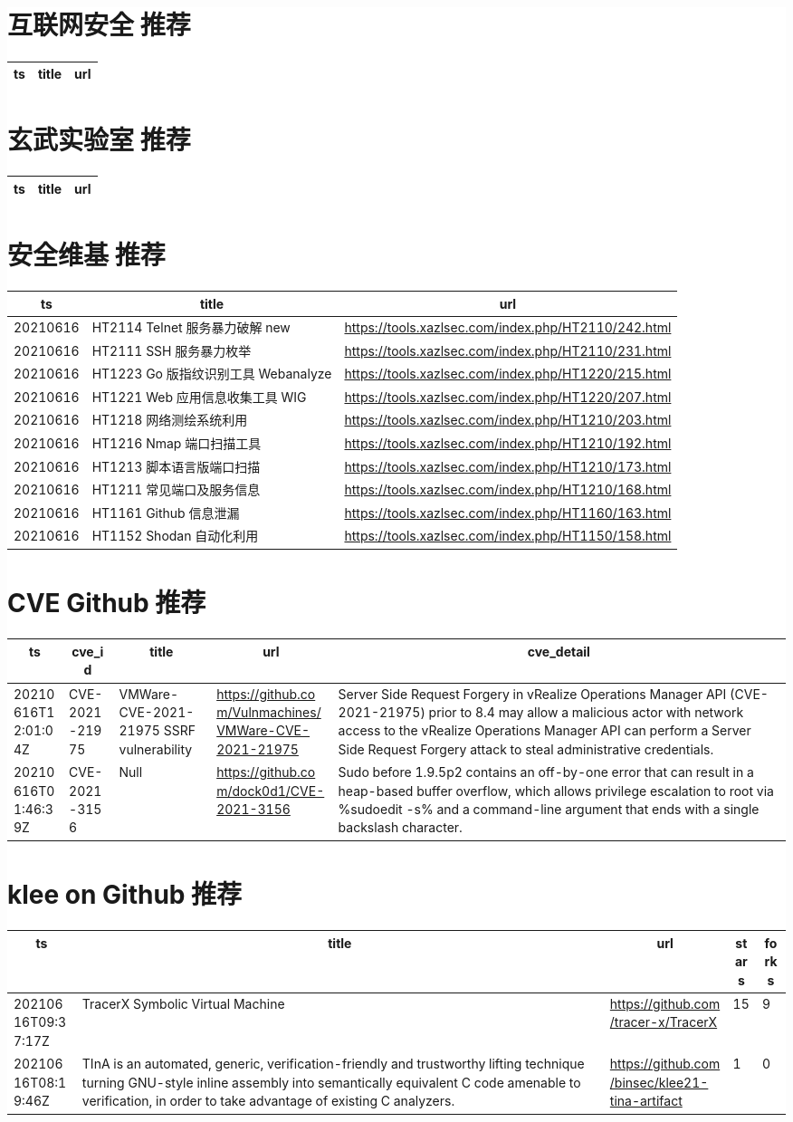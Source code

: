 # 互联网安全 推荐
| ts | title | url| 
| --- | --- | ---| 


# 玄武实验室 推荐
| ts | title | url| 
| --- | --- | ---| 


# 安全维基 推荐
| ts | title | url| 
| --- | --- | ---| 
| 20210616 | HT2114 Telnet 服务暴力破解 new | https://tools.xazlsec.com/index.php/HT2110/242.html| 
| 20210616 | HT2111 SSH 服务暴力枚举 | https://tools.xazlsec.com/index.php/HT2110/231.html| 
| 20210616 | HT1223 Go 版指纹识别工具 Webanalyze | https://tools.xazlsec.com/index.php/HT1220/215.html| 
| 20210616 | HT1221 Web 应用信息收集工具 WIG | https://tools.xazlsec.com/index.php/HT1220/207.html| 
| 20210616 | HT1218 网络测绘系统利用 | https://tools.xazlsec.com/index.php/HT1210/203.html| 
| 20210616 | HT1216 Nmap 端口扫描工具 | https://tools.xazlsec.com/index.php/HT1210/192.html| 
| 20210616 | HT1213 脚本语言版端口扫描 | https://tools.xazlsec.com/index.php/HT1210/173.html| 
| 20210616 | HT1211 常见端口及服务信息 | https://tools.xazlsec.com/index.php/HT1210/168.html| 
| 20210616 | HT1161 Github 信息泄漏 | https://tools.xazlsec.com/index.php/HT1160/163.html| 
| 20210616 | HT1152 Shodan 自动化利用 | https://tools.xazlsec.com/index.php/HT1150/158.html| 


# CVE Github 推荐
| ts | cve_id | title | url | cve_detail| 
| --- | --- | --- | --- | ---| 
| 20210616T12:01:04Z | CVE-2021-21975 | VMWare-CVE-2021-21975 SSRF vulnerability | https://github.com/Vulnmachines/VMWare-CVE-2021-21975 | Server Side Request Forgery in vRealize Operations Manager API (CVE-2021-21975) prior to 8.4 may allow a malicious actor with network access to the vRealize Operations Manager API can perform a Server Side Request Forgery attack to steal administrative credentials.| 
| 20210616T01:46:39Z | CVE-2021-3156 | Null | https://github.com/dock0d1/CVE-2021-3156 | Sudo before 1.9.5p2 contains an off-by-one error that can result in a heap-based buffer overflow, which allows privilege escalation to root via %sudoedit -s% and a command-line argument that ends with a single backslash character.| 


# klee on Github 推荐
| ts | title | url | stars | forks| 
| --- | --- | --- | --- | ---| 
| 20210616T09:37:17Z | TracerX Symbolic Virtual Machine | https://github.com/tracer-x/TracerX | 15 | 9| 
| 20210616T08:19:46Z | TInA is an automated, generic, verification-friendly and trustworthy lifting technique turning GNU-style inline assembly into semantically equivalent C code amenable to verification, in order to take advantage of existing C analyzers. | https://github.com/binsec/klee21-tina-artifact | 1 | 0| 
